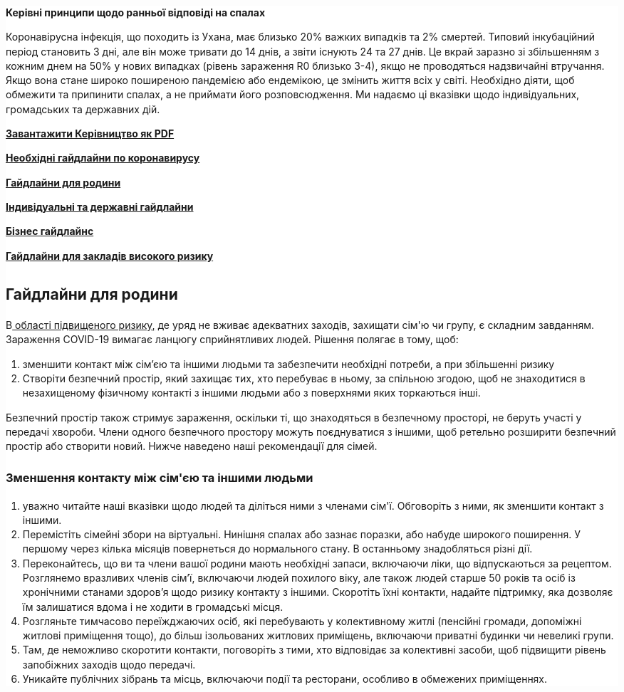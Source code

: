 **Керівні принципи щодо ранньої відповіді на спалах**

Коронавірусна інфекція, що походить із Ухана, має близько 20% важких випадків та 2% смертей. Типовий інкубаційний період становить 3 дні, але він може тривати до 14 днів, а звіти існують 24 та 27 днів. Це вкрай заразно зі збільшенням з кожним днем на 50% у нових випадках (рівень зараження R0 близько 3-4), якщо не проводяться надзвичайні втручання. Якщо вона стане широко поширеною пандемією або ендемікою, це змінить життя всіх у світі. Необхідно діяти, щоб обмежити та припинити спалах, а не приймати його розповсюдження. Ми надаємо ці вказівки щодо індивідуальних, громадських та державних дій.

**[Завантажити Керівництво як PDF](https://github.com/necsi/source-translation-text/blob/master/ukrainian/guidelines.md)**

**[Необхідні гайдлайни по коронавирусу](https://falcon-broccoli-6znn.squarespace.com/s/GG-1.pdf)**

**[Гайдлайни для родини](https://falcon-broccoli-6znn.squarespace.com/s/Family-Guidelines.pdf)**

**[Індивідуальні та державні гайдлайни](https://necsi.edu/s/GuidelineV3.pdf)**

**[Бізнес гайдлайнс](https://necsi.edu/s/BusinessGuide.pdf)**

**[Гайдлайни для закладів високого ризику](https://falcon-broccoli-6znn.squarespace.com/s/outbreak_guidelines_for_high_risk_institutions.pdf)**

## **Гайдлайни для родини**

В[ області підвищеного ризику,](https://falcon-broccoli-6znn.squarespace.com/map) де уряд не вживає адекватних заходів, захищати сім'ю чи групу, є складним завданням. Зараження COVID-19 вимагає ланцюгу сприйнятливих людей. Рішення полягає в тому, щоб:

1. зменшити контакт між сім’єю та іншими людьми та забезпечити необхідні потреби, а при збільшенні ризику
2. Створіти безпечний простір, який захищає тих, хто перебуває в ньому, за спільною згодою, щоб не знаходитися в незахищеному фізичному контакті з іншими людьми або з поверхнями яких торкаються інші.

Безпечний простір також стримує зараження, оскільки ті, що знаходяться в безпечному просторі, не беруть участі у передачі хвороби. Члени одного безпечного простору можуть поєднуватися з іншими, щоб ретельно розширити безпечний простір або створити новий. Нижче наведено наші рекомендації для сімей.

### **Зменшення контакту між сім'єю та іншими людьми**

1. уважно читайте наші вказівки щодо людей та діліться ними з членами сім'ї. Обговоріть з ними, як зменшити контакт з іншими.
2. Перемістіть сімейні збори на віртуальні. Нинішня спалах або зазнає поразки, або набуде широкого поширення. У першому через кілька місяців повернеться до нормального стану. В останньому знадобляться різні дії.
3. Переконайтесь, що ви та члени вашої родини мають необхідні запаси, включаючи ліки, що відпускаються за рецептом. Розглянемо вразливих членів сім’ї, включаючи людей похилого віку, але також людей старше 50 років та осіб із хронічними станами здоров’я щодо ризику контакту з іншими. Скоротіть їхні контакти, надайте підтримку, яка дозволяє їм залишатися вдома і не ходити в громадські місця.
4. Розгляньте тимчасово переїжджаючих осіб, які перебувають у колективному житлі (пенсійні громади, допоміжні житлові приміщення тощо), до більш ізольованих житлових приміщень, включаючи приватні будинки чи невеликі групи.
5. Там, де неможливо скоротити контакти, поговоріть з тими, хто відповідає за колективні засоби, щоб підвищити рівень запобіжних заходів щодо передачі.
6. Уникайте публічних зібрань та місць, включаючи події та ресторани, особливо в обмежених приміщеннях.
